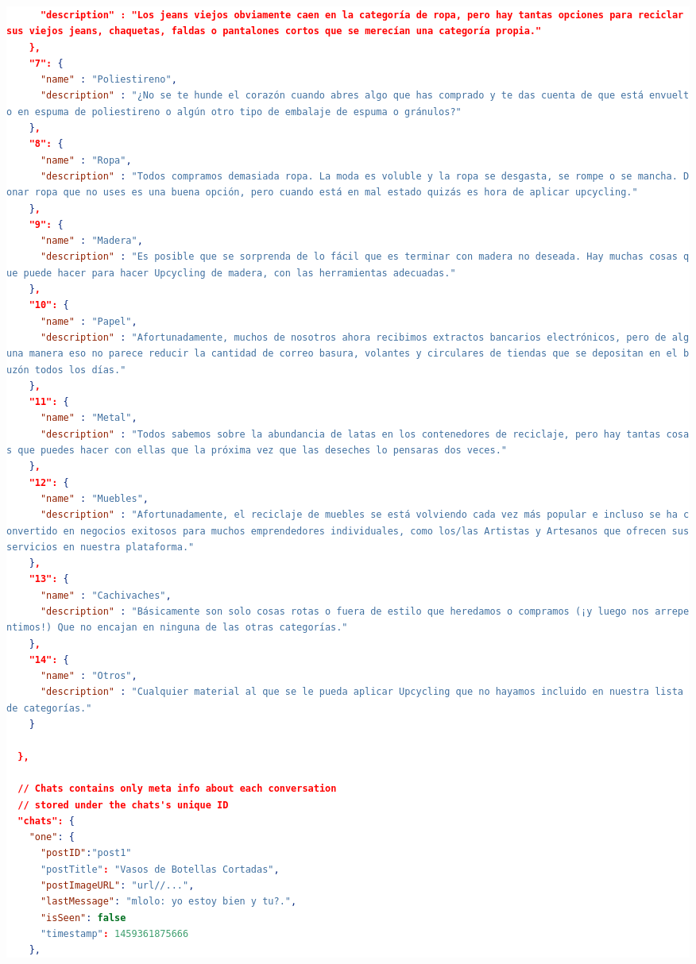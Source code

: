 ```json
      "description" : "Los jeans viejos obviamente caen en la categoría de ropa, pero hay tantas opciones para reciclar sus viejos jeans, chaquetas, faldas o pantalones cortos que se merecían una categoría propia."
    },
    "7": {
      "name" : "Poliestireno",
      "description" : "¿No se te hunde el corazón cuando abres algo que has comprado y te das cuenta de que está envuelto en espuma de poliestireno o algún otro tipo de embalaje de espuma o gránulos?"
    },
    "8": {
      "name" : "Ropa",
      "description" : "Todos compramos demasiada ropa. La moda es voluble y la ropa se desgasta, se rompe o se mancha. Donar ropa que no uses es una buena opción, pero cuando está en mal estado quizás es hora de aplicar upcycling."
    },
    "9": {
      "name" : "Madera",
      "description" : "Es posible que se sorprenda de lo fácil que es terminar con madera no deseada. Hay muchas cosas que puede hacer para hacer Upcycling de madera, con las herramientas adecuadas."
    },
    "10": {
      "name" : "Papel",
      "description" : "Afortunadamente, muchos de nosotros ahora recibimos extractos bancarios electrónicos, pero de alguna manera eso no parece reducir la cantidad de correo basura, volantes y circulares de tiendas que se depositan en el buzón todos los días."
    },
    "11": {
      "name" : "Metal",
      "description" : "Todos sabemos sobre la abundancia de latas en los contenedores de reciclaje, pero hay tantas cosas que puedes hacer con ellas que la próxima vez que las deseches lo pensaras dos veces."
    },
    "12": {
      "name" : "Muebles",
      "description" : "Afortunadamente, el reciclaje de muebles se está volviendo cada vez más popular e incluso se ha convertido en negocios exitosos para muchos emprendedores individuales, como los/las Artistas y Artesanos que ofrecen sus servicios en nuestra plataforma."
    },
    "13": {
      "name" : "Cachivaches",
      "description" : "Básicamente son solo cosas rotas o fuera de estilo que heredamos o compramos (¡y luego nos arrepentimos!) Que no encajan en ninguna de las otras categorías."
    },
    "14": {
      "name" : "Otros",
      "description" : "Cualquier material al que se le pueda aplicar Upcycling que no hayamos incluido en nuestra lista de categorías."
    }

  },

  // Chats contains only meta info about each conversation
  // stored under the chats's unique ID
  "chats": {
    "one": {
      "postID":"post1"
      "postTitle": "Vasos de Botellas Cortadas",
      "postImageURL": "url//...",
      "lastMessage": "mlolo: yo estoy bien y tu?.",
      "isSeen": false
      "timestamp": 1459361875666
    },
```